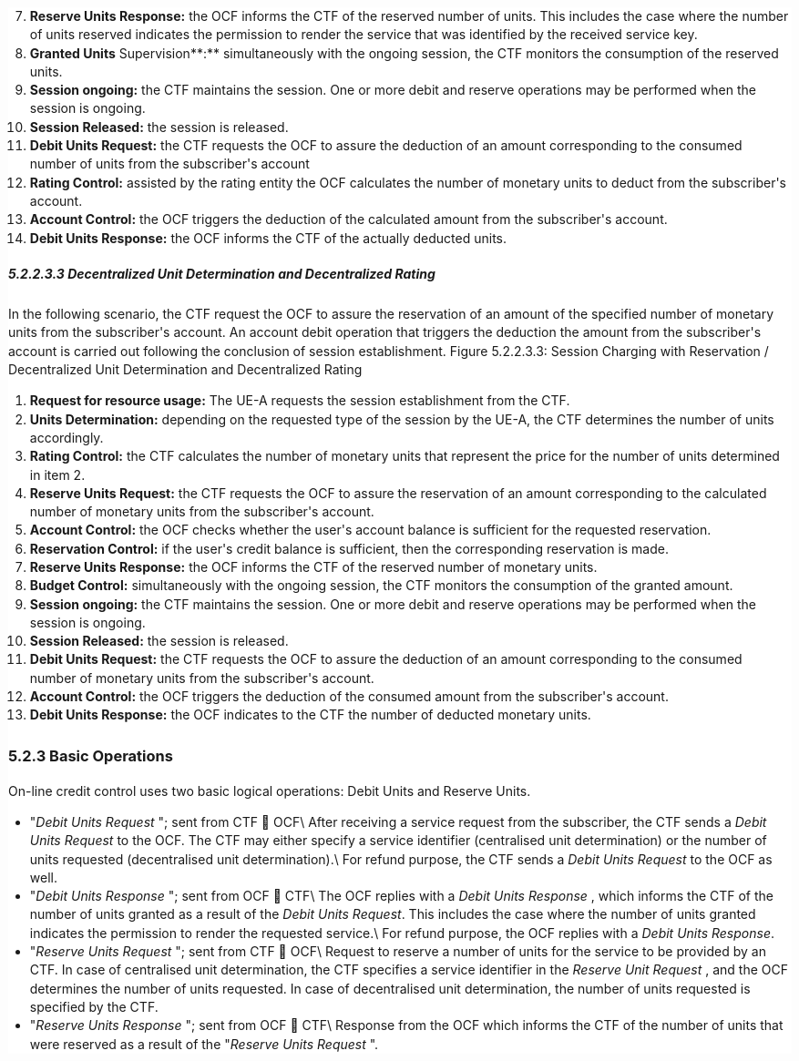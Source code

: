   7. **Reserve Units Response:** the OCF informs the CTF of the reserved number of units. This includes the case where the number of units reserved indicates the permission to render the service that was identified by the received service key.
  8. **Granted Units** Supervision**:** simultaneously with the ongoing session, the CTF monitors the consumption of the reserved units.
  9. **Session ongoing:** the CTF maintains the session. One or more debit and reserve operations may be performed when the session is ongoing.
  10. **Session Released:** the session is released.
  11. **Debit Units Request:** the CTF requests the OCF to assure the deduction of an amount corresponding to the consumed number of units from the subscriber's account
  12. **Rating Control:** assisted by the rating entity the OCF calculates the number of monetary units to deduct from the subscriber\'s account.
  13. **Account Control:** the OCF triggers the deduction of the calculated amount from the subscriber\'s account.
  14. **Debit Units Response:** the OCF informs the CTF of the actually deducted units.
##### 5.2.2.3.3 Decentralized Unit Determination and Decentralized Rating
In the following scenario, the CTF request the OCF to assure the reservation
of an amount of the specified number of monetary units from the subscriber\'s
account. An account debit operation that triggers the deduction the amount
from the subscriber\'s account is carried out following the conclusion of
session establishment.
Figure 5.2.2.3.3: Session Charging with Reservation / Decentralized Unit
Determination and Decentralized Rating
  1. **Request for resource usage:** The UE-A requests the session establishment from the CTF.
  2. **Units Determination:** depending on the requested type of the session by the UE-A, the CTF determines the number of units accordingly.
  3. **Rating Control:** the CTF calculates the number of monetary units that represent the price for the number of units determined in item 2.
  4. **Reserve Units Request:** the CTF requests the OCF to assure the reservation of an amount corresponding to the calculated number of monetary units from the subscriber\'s account.
  5. **Account Control:** the OCF checks whether the user\'s account balance is sufficient for the requested reservation.
  6. **Reservation Control:** if the user\'s credit balance is sufficient, then the corresponding reservation is made.
  7. **Reserve Units Response:** the OCF informs the CTF of the reserved number of monetary units.
  8. **Budget Control:** simultaneously with the ongoing session, the CTF monitors the consumption of the granted amount.
  9. **Session ongoing:** the CTF maintains the session. One or more debit and reserve operations may be performed when the session is ongoing.
  10. **Session Released:** the session is released.
  11. **Debit Units Request:** the CTF requests the OCF to assure the deduction of an amount corresponding to the consumed number of monetary units from the subscriber\'s account.
  12. **Account Control:** the OCF triggers the deduction of the consumed amount from the subscriber\'s account.
  13. **Debit Units Response:** the OCF indicates to the CTF the number of deducted monetary units.
### 5.2.3 Basic Operations
On-line credit control uses two basic logical operations: Debit Units and
Reserve Units.
  * \"_Debit Units Request_ \"; sent from CTF  OCF\ After receiving a service request from the subscriber, the CTF sends a _Debit Units Request_ to the OCF. The CTF may either specify a service identifier (centralised unit determination) or the number of units requested (decentralised unit determination).\ For refund purpose, the CTF sends a _Debit Units Request_ to the OCF as well.
  * \"_Debit Units Response_ \"; sent from OCF  CTF\ The OCF replies with a _Debit Units Response_ , which informs the CTF of the number of units granted as a result of the _Debit Units Request_. This includes the case where the number of units granted indicates the permission to render the requested service.\ For refund purpose, the OCF replies with a _Debit Units Response_.
  * \"_Reserve Units Request_ \"; sent from CTF  OCF\ Request to reserve a number of units for the service to be provided by an CTF. In case of centralised unit determination, the CTF specifies a service identifier in the _Reserve Unit Request_ , and the OCF determines the number of units requested. In case of decentralised unit determination, the number of units requested is specified by the CTF.
  * \"_Reserve Units Response_ \"; sent from OCF  CTF\ Response from the OCF which informs the CTF of the number of units that were reserved as a result of the \"_Reserve Units Request_ \".